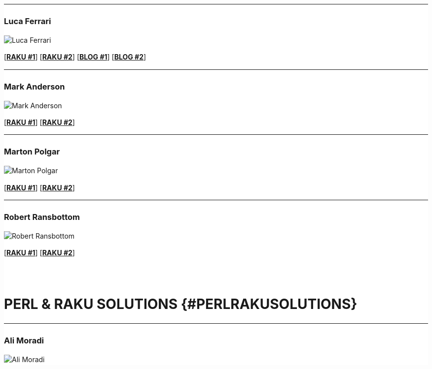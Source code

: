 ***

### Luca Ferrari
![Luca Ferrari](/images/team/luca-ferrari.jpg)

[[**RAKU #1**](https://github.com/manwar/perlweeklychallenge-club/blob/master/challenge-189/luca-ferrari/raku/ch-1.p6)]
[[**RAKU #2**](https://github.com/manwar/perlweeklychallenge-club/blob/master/challenge-189/luca-ferrari/raku/ch-2.p6)]
[[**BLOG #1**](https://fluca1978.github.io/2022/10/31/PerlWeeklyChallenge189.html#task1)]
[[**BLOG #2**](https://fluca1978.github.io/2022/10/31/PerlWeeklyChallenge189.html#task2)]

***

### Mark Anderson
![Mark Anderson](/images/team/user.jpg)

[[**RAKU #1**](https://github.com/manwar/perlweeklychallenge-club/blob/master/challenge-189/mark-anderson/raku/ch-1.raku)]
[[**RAKU #2**](https://github.com/manwar/perlweeklychallenge-club/blob/master/challenge-189/mark-anderson/raku/ch-2.raku)]

***

### Marton Polgar
![Marton Polgar](/images/team/marton-polgar.jpg)

[[**RAKU #1**](https://github.com/manwar/perlweeklychallenge-club/blob/master/challenge-189/2colours/raku/ch-1.raku)]
[[**RAKU #2**](https://github.com/manwar/perlweeklychallenge-club/blob/master/challenge-189/2colours/raku/ch-2.raku)]

***

### Robert Ransbottom
![Robert Ransbottom](/images/team/user.jpg)

[[**RAKU #1**](https://github.com/manwar/perlweeklychallenge-club/blob/master/challenge-189/0rir/raku/ch-1.raku)]
[[**RAKU #2**](https://github.com/manwar/perlweeklychallenge-club/blob/master/challenge-189/0rir/raku/ch-2.raku)]

<br>

# PERL & RAKU SOLUTIONS {#PERLRAKUSOLUTIONS}
***

### Ali Moradi
![Ali Moradi](/images/team/user.jpg)

